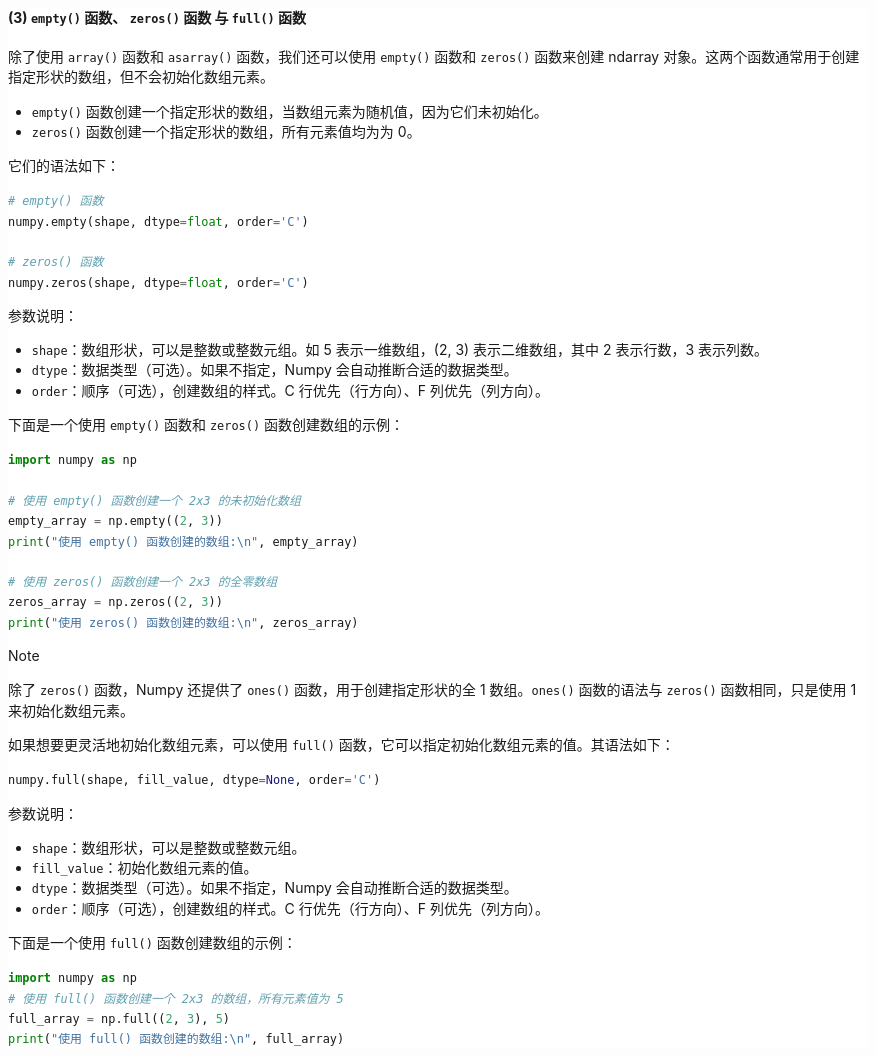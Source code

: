 #### (3) `empty()` 函数、 `zeros()` 函数 与 `full()` 函数

除了使用 `array()` 函数和 `asarray()` 函数，我们还可以使用 `empty()` 函数和 `zeros()` 函数来创建 ndarray 对象。这两个函数通常用于创建指定形状的数组，但不会初始化数组元素。

- `empty()` 函数创建一个指定形状的数组，当数组元素为随机值，因为它们未初始化。
- `zeros()` 函数创建一个指定形状的数组，所有元素值均为为 0。

它们的语法如下：

```python
# empty() 函数
numpy.empty(shape, dtype=float, order='C')

# zeros() 函数
numpy.zeros(shape, dtype=float, order='C')
```

参数说明：

- `shape`：数组形状，可以是整数或整数元组。如 5 表示一维数组，(2, 3) 表示二维数组，其中 2 表示行数，3 表示列数。
- `dtype`：数据类型（可选）。如果不指定，Numpy 会自动推断合适的数据类型。
- `order`：顺序（可选），创建数组的样式。C 行优先（行方向）、F 列优先（列方向）。

下面是一个使用 `empty()` 函数和 `zeros()` 函数创建数组的示例：

```python
import numpy as np

# 使用 empty() 函数创建一个 2x3 的未初始化数组
empty_array = np.empty((2, 3))
print("使用 empty() 函数创建的数组:\n", empty_array)

# 使用 zeros() 函数创建一个 2x3 的全零数组
zeros_array = np.zeros((2, 3))
print("使用 zeros() 函数创建的数组:\n", zeros_array)
```

> [!Note]
> 除了 `zeros()` 函数，Numpy 还提供了 `ones()` 函数，用于创建指定形状的全 1 数组。`ones()` 函数的语法与 `zeros()` 函数相同，只是使用 1 来初始化数组元素。

如果想要更灵活地初始化数组元素，可以使用 `full()` 函数，它可以指定初始化数组元素的值。其语法如下：

```python
numpy.full(shape, fill_value, dtype=None, order='C')
```

参数说明：

- `shape`：数组形状，可以是整数或整数元组。
- `fill_value`：初始化数组元素的值。
- `dtype`：数据类型（可选）。如果不指定，Numpy 会自动推断合适的数据类型。
- `order`：顺序（可选），创建数组的样式。C 行优先（行方向）、F 列优先（列方向）。

下面是一个使用 `full()` 函数创建数组的示例：

```python
import numpy as np
# 使用 full() 函数创建一个 2x3 的数组，所有元素值为 5
full_array = np.full((2, 3), 5)
print("使用 full() 函数创建的数组:\n", full_array)
```
